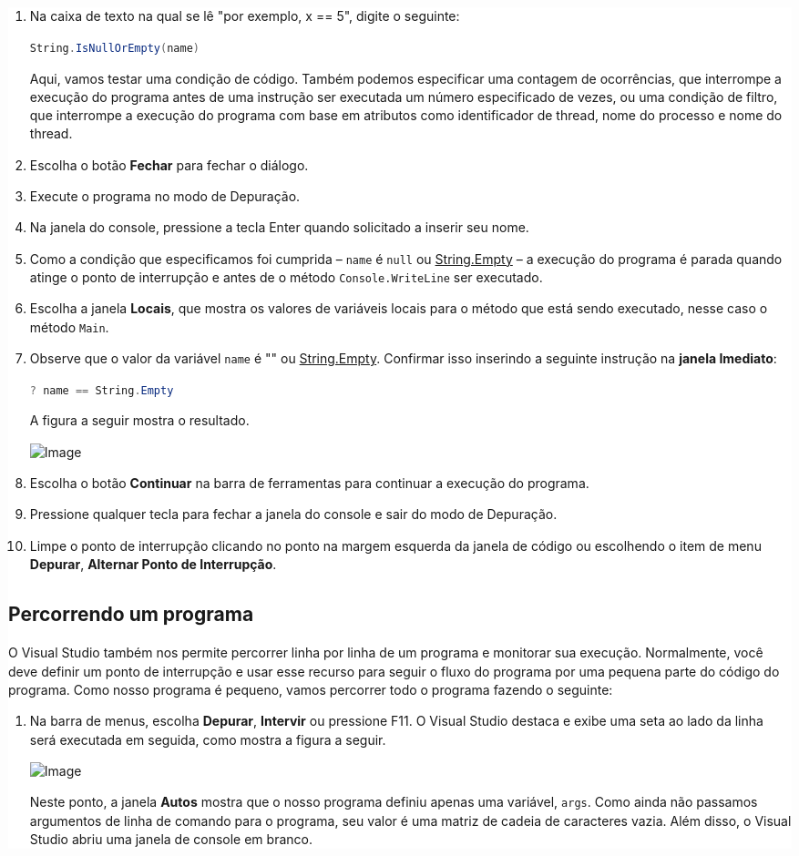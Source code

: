 1. Na caixa de texto na qual se lê "por exemplo, x == 5", digite o seguinte:

   ```csharp
   String.IsNullOrEmpty(name)
   ```

   Aqui, vamos testar uma condição de código. Também podemos especificar uma contagem de ocorrências, que interrompe a execução do programa antes de uma instrução ser executada um número especificado de vezes, ou uma condição de filtro, que interrompe a execução do programa com base em atributos como identificador de thread, nome do processo e nome do thread.

1. Escolha o botão **Fechar** para fechar o diálogo.

1. Execute o programa no modo de Depuração.

1. Na janela do console, pressione a tecla Enter quando solicitado a inserir seu nome.

1. Como a condição que especificamos foi cumprida – `name` é `null` ou [String.Empty](xref:System.String.Empty) – a execução do programa é parada quando atinge o ponto de interrupção e antes de o método `Console.WriteLine` ser executado.

1. Escolha a janela **Locais**, que mostra os valores de variáveis locais para o método que está sendo executado, nesse caso o método `Main`.

1. Observe que o valor da variável `name` é "" ou [String.Empty](xref:System.String.Empty). Confirmar isso inserindo a seguinte instrução na **janela Imediato**:

   ```csharp
   ? name == String.Empty
   ```

   A figura a seguir mostra o resultado.

   ![Image](./media/emptystring.jpg)

1. Escolha o botão **Continuar** na barra de ferramentas para continuar a execução do programa.

1. Pressione qualquer tecla para fechar a janela do console e sair do modo de Depuração.

1. Limpe o ponto de interrupção clicando no ponto na margem esquerda da janela de código ou escolhendo o item de menu **Depurar**, **Alternar Ponto de Interrupção**.

## <a name="stepping-through-a-program"></a>Percorrendo um programa ##

O Visual Studio também nos permite percorrer linha por linha de um programa e monitorar sua execução. Normalmente, você deve definir um ponto de interrupção e usar esse recurso para seguir o fluxo do programa por uma pequena parte do código do programa. Como nosso programa é pequeno, vamos percorrer todo o programa fazendo o seguinte:

1. Na barra de menus, escolha **Depurar**, **Intervir** ou pressione F11. O Visual Studio destaca e exibe uma seta ao lado da linha será executada em seguida, como mostra a figura a seguir.

   ![Image](./media/step_into.jpg)

   Neste ponto, a janela **Autos** mostra que o nosso programa definiu apenas uma variável, `args`. Como ainda não passamos argumentos de linha de comando para o programa, seu valor é uma matriz de cadeia de caracteres vazia. Além disso, o Visual Studio abriu uma janela de console em branco.
